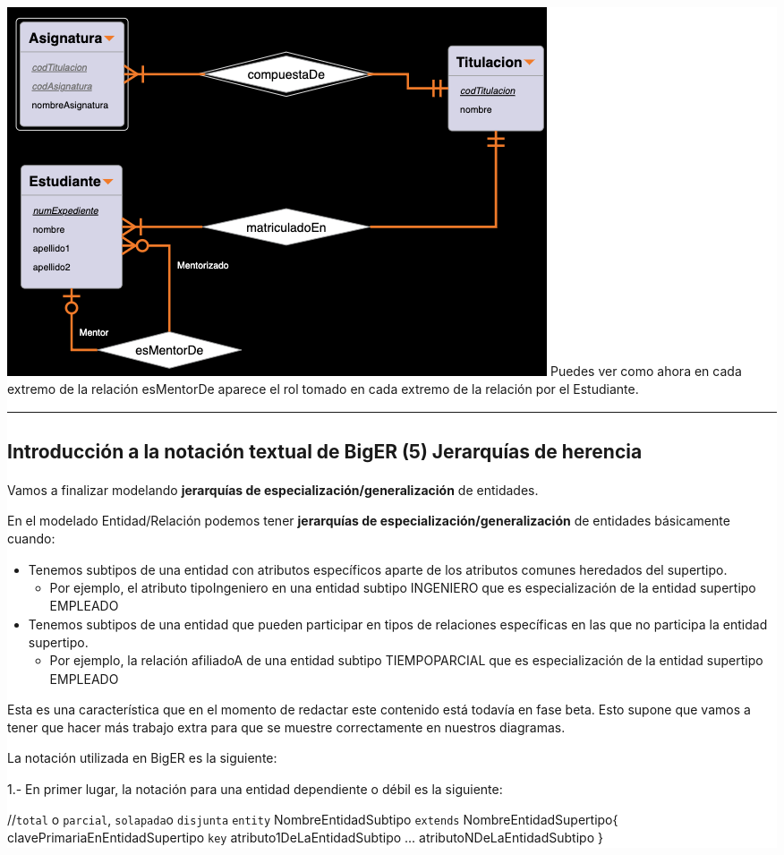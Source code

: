 ![](../resources/BD%20-%20BigER%20Relacion%20Estudiante%20con%20Roles.png)
Puedes ver como ahora en cada extremo de la relación esMentorDe aparece el rol tomado en cada extremo de la relación por el Estudiante.

---

## Introducción a la notación textual de BigER (5) Jerarquías de herencia

Vamos a finalizar modelando **jerarquías de especialización/generalización** de entidades.

En el modelado Entidad/Relación podemos tener **jerarquías de especialización/generalización** de entidades básicamente cuando:

- Tenemos subtipos de una entidad con atributos específicos aparte de los atributos comunes heredados del supertipo.
    - Por ejemplo, el atributo tipoIngeniero en una entidad subtipo INGENIERO que es especialización de la entidad supertipo EMPLEADO
- Tenemos subtipos de una entidad que pueden participar en tipos de relaciones específicas en las que no participa la entidad supertipo.
    - Por ejemplo, la relación afiliadoA de una entidad subtipo TIEMPOPARCIAL que es especialización de la entidad supertipo EMPLEADO  
        
Esta es una característica que en el momento de redactar este contenido está todavía en fase beta. Esto supone que vamos a tener que hacer más trabajo extra para que se muestre correctamente en nuestros diagramas.

La notación utilizada en BigER es la siguiente:

1.- En primer lugar, la notación para una entidad dependiente o débil es la siguiente:

//`total` o `parcial`, `solapada`o `disjunta`
`entity` NombreEntidadSubtipo `extends` NombreEntidadSupertipo{
clavePrimariaEnEntidadSupertipo `key`
atributo1DeLaEntidadSubtipo
...
atributoNDeLaEntidadSubtipo
}

